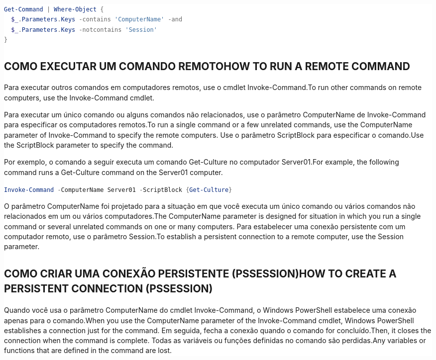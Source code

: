 ```powershell
Get-Command | Where-Object {
  $_.Parameters.Keys -contains 'ComputerName' -and
  $_.Parameters.Keys -notcontains 'Session'
}
```

## <a name="how-to-run-a-remote-command"></a><span data-ttu-id="26ddc-133">COMO EXECUTAR UM COMANDO REMOTO</span><span class="sxs-lookup"><span data-stu-id="26ddc-133">HOW TO RUN A REMOTE COMMAND</span></span>

<span data-ttu-id="26ddc-134">Para executar outros comandos em computadores remotos, use o cmdlet Invoke-Command.</span><span class="sxs-lookup"><span data-stu-id="26ddc-134">To run other commands on remote computers, use the Invoke-Command cmdlet.</span></span>

<span data-ttu-id="26ddc-135">Para executar um único comando ou alguns comandos não relacionados, use o parâmetro ComputerName de Invoke-Command para especificar os computadores remotos.</span><span class="sxs-lookup"><span data-stu-id="26ddc-135">To run a single command or a few unrelated commands, use the ComputerName parameter of Invoke-Command to specify the remote computers.</span></span> <span data-ttu-id="26ddc-136">Use o parâmetro ScriptBlock para especificar o comando.</span><span class="sxs-lookup"><span data-stu-id="26ddc-136">Use the ScriptBlock parameter to specify the command.</span></span>

<span data-ttu-id="26ddc-137">Por exemplo, o comando a seguir executa um comando Get-Culture no computador Server01.</span><span class="sxs-lookup"><span data-stu-id="26ddc-137">For example, the following command runs a Get-Culture command on the Server01 computer.</span></span>

```powershell
Invoke-Command -ComputerName Server01 -ScriptBlock {Get-Culture}
```

<span data-ttu-id="26ddc-138">O parâmetro ComputerName foi projetado para a situação em que você executa um único comando ou vários comandos não relacionados em um ou vários computadores.</span><span class="sxs-lookup"><span data-stu-id="26ddc-138">The ComputerName parameter is designed for situation in which you run a single command or several unrelated commands on one or many computers.</span></span> <span data-ttu-id="26ddc-139">Para estabelecer uma conexão persistente com um computador remoto, use o parâmetro Session.</span><span class="sxs-lookup"><span data-stu-id="26ddc-139">To establish a persistent connection to a remote computer, use the Session parameter.</span></span>

## <a name="how-to-create-a-persistent-connection-pssession"></a><span data-ttu-id="26ddc-140">COMO CRIAR UMA CONEXÃO PERSISTENTE (PSSESSION)</span><span class="sxs-lookup"><span data-stu-id="26ddc-140">HOW TO CREATE A PERSISTENT CONNECTION (PSSESSION)</span></span>

<span data-ttu-id="26ddc-141">Quando você usa o parâmetro ComputerName do cmdlet Invoke-Command, o Windows PowerShell estabelece uma conexão apenas para o comando.</span><span class="sxs-lookup"><span data-stu-id="26ddc-141">When you use the ComputerName parameter of the Invoke-Command cmdlet, Windows PowerShell establishes a connection just for the command.</span></span> <span data-ttu-id="26ddc-142">Em seguida, fecha a conexão quando o comando for concluído.</span><span class="sxs-lookup"><span data-stu-id="26ddc-142">Then, it closes the connection when the command is complete.</span></span> <span data-ttu-id="26ddc-143">Todas as variáveis ou funções definidas no comando são perdidas.</span><span class="sxs-lookup"><span data-stu-id="26ddc-143">Any variables or functions that are defined in the command are lost.</span></span>
